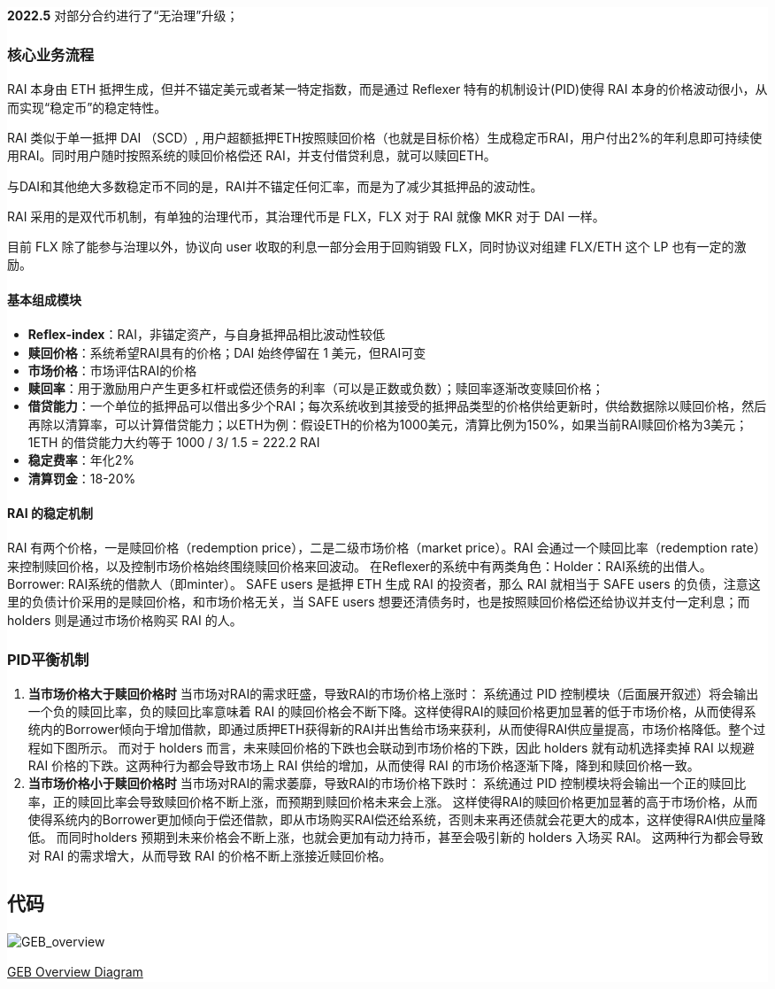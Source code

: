 **2022.5** 对部分合约进行了“无治理”升级；


### 核心业务流程
RAI 本身由 ETH 抵押生成，但并不锚定美元或者某一特定指数，而是通过 Reflexer 特有的机制设计(PID)使得 RAI 本身的价格波动很小，从而实现“稳定币”的稳定特性。

RAI 类似于单一抵押 DAI （SCD）, 用户超额抵押ETH按照赎回价格（也就是目标价格）生成稳定币RAI，用户付出2%的年利息即可持续使用RAI。同时用户随时按照系统的赎回价格偿还 RAI，并支付借贷利息，就可以赎回ETH。

与DAI和其他绝大多数稳定币不同的是，RAI并不锚定任何汇率，而是为了减少其抵押品的波动性。

RAI 采用的是双代币机制，有单独的治理代币，其治理代币是 FLX，FLX 对于 RAI 就像 MKR 对于 DAI 一样。

目前 FLX 除了能参与治理以外，协议向 user 收取的利息一部分会用于回购销毁 FLX，同时协议对组建 FLX/ETH 这个 LP 也有一定的激励。

#### 基本组成模块

- **Reflex-index**：RAI，非锚定资产，与自身抵押品相比波动性较低
- **赎回价格**：系统希望RAI具有的价格；DAI 始终停留在 1 美元，但RAI可变
- **市场价格**：市场评估RAI的价格
- **赎回率**：用于激励用户产生更多杠杆或偿还债务的利率（可以是正数或负数）；赎回率逐渐改变赎回价格；
- **借贷能力**：一个单位的抵押品可以借出多少个RAI；每次系统收到其接受的抵押品类型的价格供给更新时，供给数据除以赎回价格，然后再除以清算率，可以计算借贷能力；以ETH为例：假设ETH的价格为1000美元，清算比例为150%，如果当前RAI赎回价格为3美元；1ETH 的借贷能力大约等于 1000 / 3/ 1.5 = 222.2 RAI
- **稳定费率**：年化2%
- **清算罚金**：18-20%


#### RAI 的稳定机制
   RAI 有两个价格，一是赎回价格（redemption price），二是二级市场价格（market price）。RAI 会通过一个赎回比率（redemption rate）来控制赎回价格，以及控制市场价格始终围绕赎回价格来回波动。
   在Reflexer的系统中有两类角色：Holder：RAI系统的出借人。 Borrower:  RAI系统的借款人（即minter）。
   SAFE users 是抵押 ETH 生成 RAI 的投资者，那么 RAI 就相当于 SAFE users 的负债，注意这里的负债计价采用的是赎回价格，和市场价格无关，当 SAFE users 想要还清债务时，也是按照赎回价格偿还给协议并支付一定利息；而 holders 则是通过市场价格购买 RAI 的人。

### PID平衡机制

1. **当市场价格大于赎回价格时**
   当市场对RAI的需求旺盛，导致RAI的市场价格上涨时：
   系统通过 PID 控制模块（后面展开叙述）将会输出一个负的赎回比率，负的赎回比率意味着 RAI 的赎回价格会不断下降。这样使得RAI的赎回价格更加显著的低于市场价格，从而使得系统内的Borrower倾向于增加借款，即通过质押ETH获得新的RAI并出售给市场来获利，从而使得RAI供应量提高，市场价格降低。整个过程如下图所示。 而对于 holders 而言，未来赎回价格的下跌也会联动到市场价格的下跌，因此 holders 就有动机选择卖掉 RAI 以规避 RAI 价格的下跌。这两种行为都会导致市场上 RAI 供给的增加，从而使得 RAI 的市场价格逐渐下降，降到和赎回价格一致。
2. **当市场价格小于赎回价格时**
   当市场对RAI的需求萎靡，导致RAI的市场价格下跌时：
   系统通过 PID 控制模块将会输出一个正的赎回比率，正的赎回比率会导致赎回价格不断上涨，而预期到赎回价格未来会上涨。
   这样使得RAI的赎回价格更加显著的高于市场价格，从而使得系统内的Borrower更加倾向于偿还借款，即从市场购买RAI偿还给系统，否则未来再还债就会花更大的成本，这样使得RAI供应量降低。 而同时holders 预期到未来价格会不断上涨，也就会更加有动力持币，甚至会吸引新的 holders 入场买 RAI。 这两种行为都会导致对 RAI 的需求增大，从而导致 RAI 的价格不断上涨接近赎回价格。



## 代码
![GEB_overview](<https://1187825898-files.gitbook.io/~/files/v0/b/gitbook-legacy-files/o/assets%2F-M9jdHretGKCtWYz5jZR%2F-MZCEBuqpWiVDbzkVeUa%2F-MZCEJv2Xvz-xIw0JAwy%2FGEB_overview%20(1).png?alt=media&token=d1233706-ec95-443b-8d45-97f973d18208>)

[GEB Overview Diagram](https://viewer.diagrams.net/?target=blank&highlight=0000ff&layers=1&nav=1&title=GEB_overview.drawio#Uhttps%3A%2F%2Fdrive.google.com%2Fuc%3Fid%3D1nIcaY8N8StVCfyAL_ztbmETJX2bvY3a9%26export%3Ddownload)
